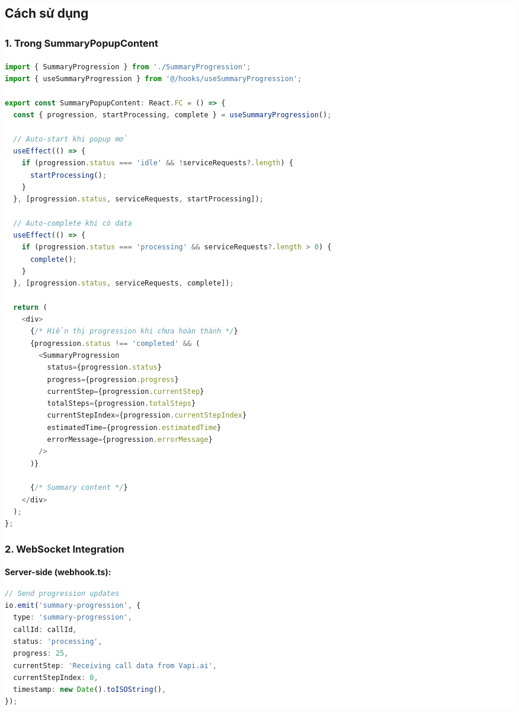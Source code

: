 ## Cách sử dụng

### 1. Trong SummaryPopupContent

```typescript
import { SummaryProgression } from './SummaryProgression';
import { useSummaryProgression } from '@/hooks/useSummaryProgression';

export const SummaryPopupContent: React.FC = () => {
  const { progression, startProcessing, complete } = useSummaryProgression();

  // Auto-start khi popup mở
  useEffect(() => {
    if (progression.status === 'idle' && !serviceRequests?.length) {
      startProcessing();
    }
  }, [progression.status, serviceRequests, startProcessing]);

  // Auto-complete khi có data
  useEffect(() => {
    if (progression.status === 'processing' && serviceRequests?.length > 0) {
      complete();
    }
  }, [progression.status, serviceRequests, complete]);

  return (
    <div>
      {/* Hiển thị progression khi chưa hoàn thành */}
      {progression.status !== 'completed' && (
        <SummaryProgression
          status={progression.status}
          progress={progression.progress}
          currentStep={progression.currentStep}
          totalSteps={progression.totalSteps}
          currentStepIndex={progression.currentStepIndex}
          estimatedTime={progression.estimatedTime}
          errorMessage={progression.errorMessage}
        />
      )}

      {/* Summary content */}
    </div>
  );
};
```

### 2. WebSocket Integration

**Server-side (webhook.ts):**

```typescript
// Send progression updates
io.emit('summary-progression', {
  type: 'summary-progression',
  callId: callId,
  status: 'processing',
  progress: 25,
  currentStep: 'Receiving call data from Vapi.ai',
  currentStepIndex: 0,
  timestamp: new Date().toISOString(),
});
```
